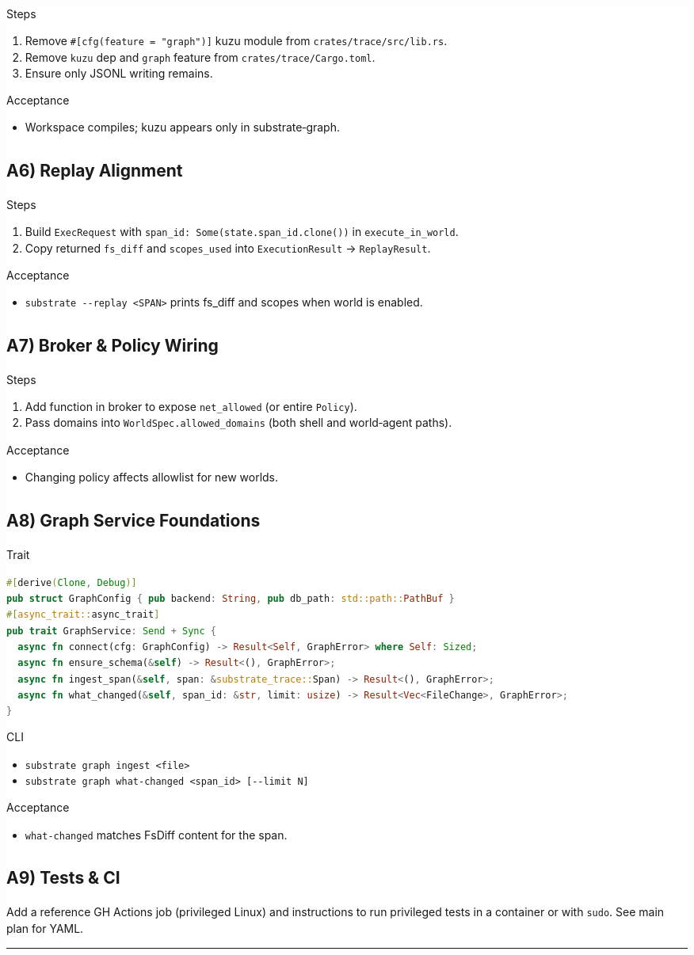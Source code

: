 Steps
1. Remove `#[cfg(feature = "graph")]` kuzu module from `crates/trace/src/lib.rs`.
2. Remove `kuzu` dep and `graph` feature from `crates/trace/Cargo.toml`.
3. Ensure only JSONL writing remains.

Acceptance
- Workspace compiles; kuzu appears only in substrate‑graph.

## A6) Replay Alignment

Steps
1. Build `ExecRequest` with `span_id: Some(state.span_id.clone())` in `execute_in_world`.
2. Copy returned `fs_diff` and `scopes_used` into `ExecutionResult` → `ReplayResult`.

Acceptance
- `substrate --replay <SPAN>` prints fs_diff and scopes when world is enabled.

## A7) Broker & Policy Wiring

Steps
1. Add function in broker to expose `net_allowed` (or entire `Policy`).
2. Pass domains into `WorldSpec.allowed_domains` (both shell and world‑agent paths).

Acceptance
- Changing policy affects allowlist for new worlds.

## A8) Graph Service Foundations

Trait
```rust
#[derive(Clone, Debug)]
pub struct GraphConfig { pub backend: String, pub db_path: std::path::PathBuf }
#[async_trait::async_trait]
pub trait GraphService: Send + Sync {
  async fn connect(cfg: GraphConfig) -> Result<Self, GraphError> where Self: Sized;
  async fn ensure_schema(&self) -> Result<(), GraphError>;
  async fn ingest_span(&self, span: &substrate_trace::Span) -> Result<(), GraphError>;
  async fn what_changed(&self, span_id: &str, limit: usize) -> Result<Vec<FileChange>, GraphError>;
}
```

CLI
- `substrate graph ingest <file>`
- `substrate graph what-changed <span_id> [--limit N]`

Acceptance
- `what-changed` matches FsDiff content for the span.

## A9) Tests & CI

Add a reference GH Actions job (privileged Linux) and instructions to run privileged tests in a container or with `sudo`. See main plan for YAML.

---